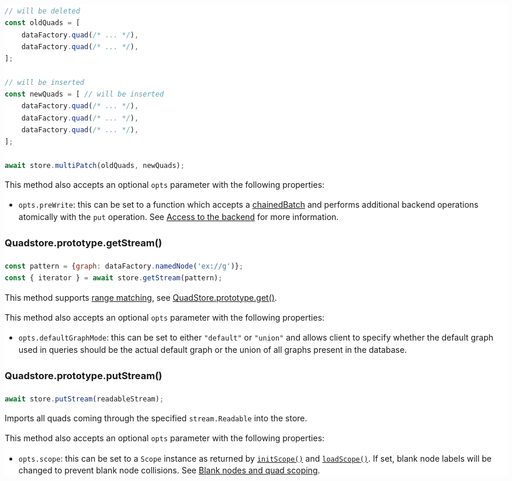 ```js
// will be deleted
const oldQuads = [ 
    dataFactory.quad(/* ... */),
    dataFactory.quad(/* ... */),
];

// will be inserted
const newQuads = [ // will be inserted
    dataFactory.quad(/* ... */),
    dataFactory.quad(/* ... */),
    dataFactory.quad(/* ... */),        
];

await store.multiPatch(oldQuads, newQuads);
```

This method also accepts an optional `opts` parameter with the following
properties:

- `opts.preWrite`: this can be set to a function which accepts a
  [chainedBatch](https://github.com/Level/abstract-leveldown#chainedbatch) and
  performs additional backend operations atomically with the `put` operation.
  See [Access to the backend](#access-to-the-backend) for more information.

### Quadstore.prototype.getStream()

```js
const pattern = {graph: dataFactory.namedNode('ex://g')};
const { iterator } = await store.getStream(pattern);
```

This method supports [range matching](#range-matching),
see [QuadStore.prototype.get()](#quadstoreprototypeget).

This method also accepts an optional `opts` parameter with the following
properties:

- `opts.defaultGraphMode`: this can be set to either `"default"` or `"union"`
  and allows client to specify whether the default graph used in queries should
  be the actual default graph or the union of all graphs present in the
  database.

### Quadstore.prototype.putStream()

```js
await store.putStream(readableStream);
```

Imports all quads coming through the specified `stream.Readable` into the store.

This method also accepts an optional `opts` parameter with the following
properties:

- `opts.scope`: this can be set to a `Scope` instance as returned by
  [`initScope()`](#quadstoreprototypeinitscope) and
  [`loadScope()`](#quadstoreprototypeloadscope). If set, blank node labels will
  be changed to prevent blank node collisions. See
  [Blank nodes and quad scoping](#blank-nodes-and-quad-scoping).
